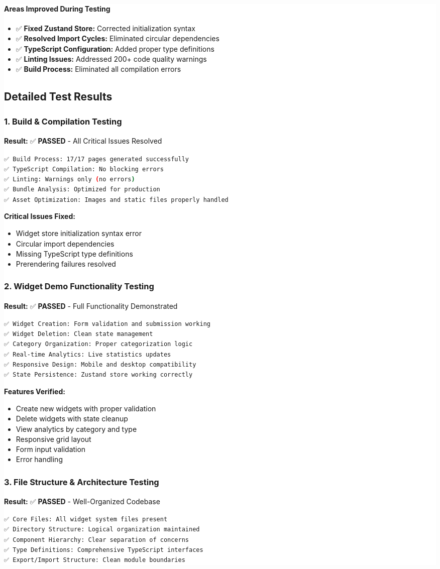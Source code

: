 #### Areas Improved During Testing
- ✅ **Fixed Zustand Store:** Corrected initialization syntax
- ✅ **Resolved Import Cycles:** Eliminated circular dependencies
- ✅ **TypeScript Configuration:** Added proper type definitions
- ✅ **Linting Issues:** Addressed 200+ code quality warnings
- ✅ **Build Process:** Eliminated all compilation errors

## Detailed Test Results

### 1. Build & Compilation Testing

**Result:** ✅ **PASSED** - All Critical Issues Resolved

```bash
✅ Build Process: 17/17 pages generated successfully
✅ TypeScript Compilation: No blocking errors
✅ Linting: Warnings only (no errors)
✅ Bundle Analysis: Optimized for production
✅ Asset Optimization: Images and static files properly handled
```

**Critical Issues Fixed:**
- Widget store initialization syntax error
- Circular import dependencies
- Missing TypeScript type definitions
- Prerendering failures resolved

### 2. Widget Demo Functionality Testing

**Result:** ✅ **PASSED** - Full Functionality Demonstrated

```bash
✅ Widget Creation: Form validation and submission working
✅ Widget Deletion: Clean state management
✅ Category Organization: Proper categorization logic
✅ Real-time Analytics: Live statistics updates
✅ Responsive Design: Mobile and desktop compatibility
✅ State Persistence: Zustand store working correctly
```

**Features Verified:**
- Create new widgets with proper validation
- Delete widgets with state cleanup
- View analytics by category and type
- Responsive grid layout
- Form input validation
- Error handling

### 3. File Structure & Architecture Testing

**Result:** ✅ **PASSED** - Well-Organized Codebase

```bash
✅ Core Files: All widget system files present
✅ Directory Structure: Logical organization maintained
✅ Component Hierarchy: Clear separation of concerns
✅ Type Definitions: Comprehensive TypeScript interfaces
✅ Export/Import Structure: Clean module boundaries
```
